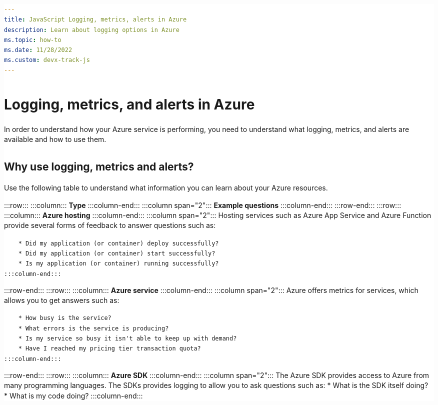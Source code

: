 ```yaml
---
title: JavaScript Logging, metrics, alerts in Azure
description: Learn about logging options in Azure
ms.topic: how-to
ms.date: 11/28/2022
ms.custom: devx-track-js
---
```


# Logging, metrics, and alerts in Azure

In order to understand how your Azure service is performing, you need to understand what logging, metrics, and alerts are available and how to use them.

## Why use logging, metrics and alerts?

Use the following table to understand what information you can learn about your Azure resources.


:::row:::
    :::column:::
      **Type**
    :::column-end:::
    :::column span="2":::
      **Example questions**
    :::column-end:::
:::row-end:::
:::row:::
    :::column:::
      **Azure hosting**
    :::column-end:::
    :::column span="2":::
      Hosting services such as Azure App Service and Azure Function provide several forms of feedback to answer questions such as:

        * Did my application (or container) deploy successfully? 
        * Did my application (or container) start successfully?
        * Is my application (or container) running successfully?
    :::column-end:::
:::row-end:::
:::row:::
    :::column:::
      **Azure service**
    :::column-end:::
    :::column span="2":::
      Azure offers metrics for services, which allows you to get answers such as:

        * How busy is the service?
        * What errors is the service is producing?
        * Is my service so busy it isn't able to keep up with demand?
        * Have I reached my pricing tier transaction quota?
    :::column-end:::
:::row-end:::
:::row:::
    :::column:::
      **Azure SDK**
    :::column-end:::
    :::column span="2":::
      The Azure SDK provides access to Azure from many programming languages. The SDKs provides logging to allow you to ask questions such as:
        * What is the SDK itself doing? 
        * What is my code doing?
    :::column-end:::